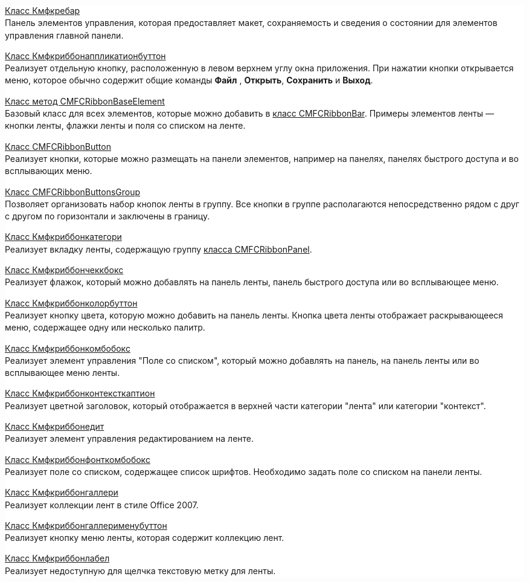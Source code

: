[Класс Кмфкребар](../../mfc/reference/cmfcrebar-class.md)<br/>
Панель элементов управления, которая предоставляет макет, сохраняемость и сведения о состоянии для элементов управления главной панели.

[Класс Кмфкриббонаппликатионбуттон](../../mfc/reference/cmfcribbonapplicationbutton-class.md)<br/>
Реализует отдельную кнопку, расположенную в левом верхнем углу окна приложения. При нажатии кнопки открывается меню, которое обычно содержит общие команды **Файл** , **Открыть**, **Сохранить** и **Выход**.

[Класс метод CMFCRibbonBaseElement](../../mfc/reference/cmfcribbonbaseelement-class.md)<br/>
Базовый класс для всех элементов, которые можно добавить в [класс CMFCRibbonBar](../../mfc/reference/cmfcribbonbar-class.md). Примеры элементов ленты — кнопки ленты, флажки ленты и поля со списком на ленте.

[Класс CMFCRibbonButton](../../mfc/reference/cmfcribbonbutton-class.md)<br/>
Реализует кнопки, которые можно размещать на панели элементов, например на панелях, панелях быстрого доступа и во всплывающих меню.

[Класс CMFCRibbonButtonsGroup](../../mfc/reference/cmfcribbonbuttonsgroup-class.md)<br/>
Позволяет организовать набор кнопок ленты в группу. Все кнопки в группе располагаются непосредственно рядом с друг с другом по горизонтали и заключены в границу.

[Класс Кмфкриббонкатегори](../../mfc/reference/cmfcribboncategory-class.md)<br/>
Реализует вкладку ленты, содержащую группу [класса CMFCRibbonPanel](../../mfc/reference/cmfcribbonpanel-class.md).

[Класс Кмфкриббончеккбокс](../../mfc/reference/cmfcribboncheckbox-class.md)<br/>
Реализует флажок, который можно добавлять на панель ленты, панель быстрого доступа или во всплывающее меню.

[Класс Кмфкриббонколорбуттон](../../mfc/reference/cmfcribboncolorbutton-class.md)<br/>
Реализует кнопку цвета, которую можно добавить на панель ленты. Кнопка цвета ленты отображает раскрывающееся меню, содержащее одну или несколько палитр.

[Класс Кмфкриббонкомбобокс](../../mfc/reference/cmfcribboncombobox-class.md)<br/>
Реализует элемент управления "Поле со списком", который можно добавлять на панель, на панель ленты или во всплывающее меню ленты.

[Класс Кмфкриббонконтексткаптион](../../mfc/reference/cmfcribboncontextcaption-class.md)<br/>
Реализует цветной заголовок, который отображается в верхней части категории "лента" или категории "контекст".

[Класс Кмфкриббонедит](../../mfc/reference/cmfcribbonedit-class.md)<br/>
Реализует элемент управления редактированием на ленте.

[Класс Кмфкриббонфонткомбобокс](../../mfc/reference/cmfcribbonfontcombobox-class.md)<br/>
Реализует поле со списком, содержащее список шрифтов. Необходимо задать поле со списком на панели ленты.

[Класс Кмфкриббонгаллери](../../mfc/reference/cmfcribbongallery-class.md)<br/>
Реализует коллекции лент в стиле Office 2007.

[Класс Кмфкриббонгаллерименубуттон](../../mfc/reference/cmfcribbongallerymenubutton-class.md)<br/>
Реализует кнопку меню ленты, которая содержит коллекцию лент.

[Класс Кмфкриббонлабел](../../mfc/reference/cmfcribbonlabel-class.md)<br/>
Реализует недоступную для щелчка текстовую метку для ленты.
